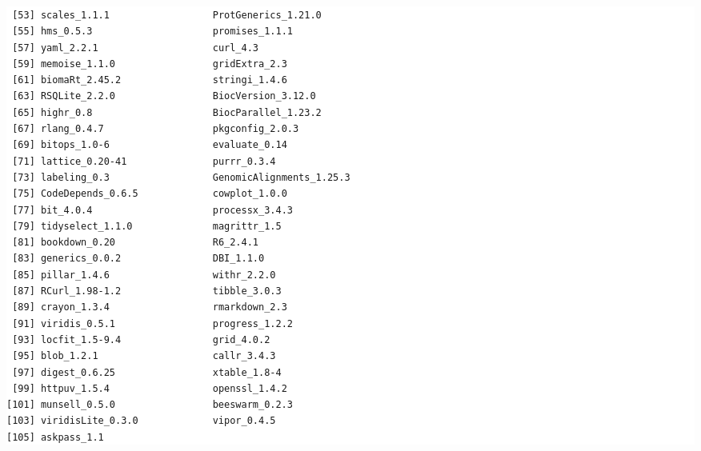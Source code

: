 ```
 [53] scales_1.1.1                  ProtGenerics_1.21.0          
 [55] hms_0.5.3                     promises_1.1.1               
 [57] yaml_2.2.1                    curl_4.3                     
 [59] memoise_1.1.0                 gridExtra_2.3                
 [61] biomaRt_2.45.2                stringi_1.4.6                
 [63] RSQLite_2.2.0                 BiocVersion_3.12.0           
 [65] highr_0.8                     BiocParallel_1.23.2          
 [67] rlang_0.4.7                   pkgconfig_2.0.3              
 [69] bitops_1.0-6                  evaluate_0.14                
 [71] lattice_0.20-41               purrr_0.3.4                  
 [73] labeling_0.3                  GenomicAlignments_1.25.3     
 [75] CodeDepends_0.6.5             cowplot_1.0.0                
 [77] bit_4.0.4                     processx_3.4.3               
 [79] tidyselect_1.1.0              magrittr_1.5                 
 [81] bookdown_0.20                 R6_2.4.1                     
 [83] generics_0.0.2                DBI_1.1.0                    
 [85] pillar_1.4.6                  withr_2.2.0                  
 [87] RCurl_1.98-1.2                tibble_3.0.3                 
 [89] crayon_1.3.4                  rmarkdown_2.3                
 [91] viridis_0.5.1                 progress_1.2.2               
 [93] locfit_1.5-9.4                grid_4.0.2                   
 [95] blob_1.2.1                    callr_3.4.3                  
 [97] digest_0.6.25                 xtable_1.8-4                 
 [99] httpuv_1.5.4                  openssl_1.4.2                
[101] munsell_0.5.0                 beeswarm_0.2.3               
[103] viridisLite_0.3.0             vipor_0.4.5                  
[105] askpass_1.1                  
```
</div>
